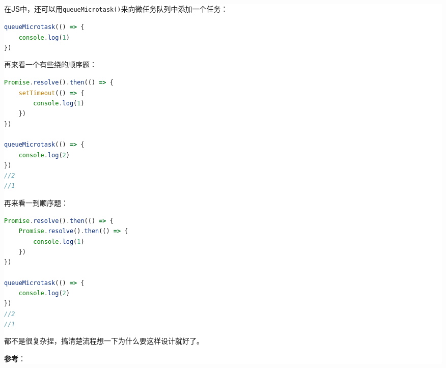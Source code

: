 在JS中，还可以用`queueMicrotask()`来向微任务队列中添加一个任务：

```javascript
queueMicrotask(() => {
    console.log(1)
})
```

再来看一个有些绕的顺序题：

```javascript
Promise.resolve().then(() => {
    setTimeout(() => {
        console.log(1)
    })
})

queueMicrotask(() => {
    console.log(2)
})
//2
//1
```

再来看一到顺序题：

```javascript
Promise.resolve().then(() => {
    Promise.resolve().then(() => {
        console.log(1)
    })
})

queueMicrotask(() => {
    console.log(2)
})
//2
//1
```

都不是很复杂捏，搞清楚流程想一下为什么要这样设计就好了。

**参考**：

[^1]: https://zh.javascript.info/event-loop

